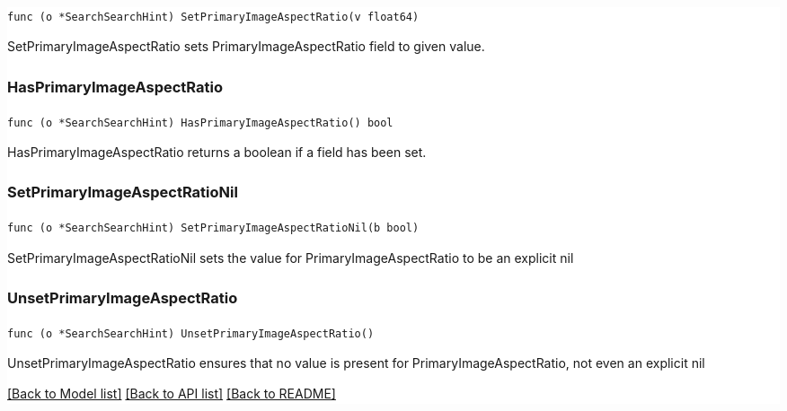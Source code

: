 `func (o *SearchSearchHint) SetPrimaryImageAspectRatio(v float64)`

SetPrimaryImageAspectRatio sets PrimaryImageAspectRatio field to given value.

### HasPrimaryImageAspectRatio

`func (o *SearchSearchHint) HasPrimaryImageAspectRatio() bool`

HasPrimaryImageAspectRatio returns a boolean if a field has been set.

### SetPrimaryImageAspectRatioNil

`func (o *SearchSearchHint) SetPrimaryImageAspectRatioNil(b bool)`

 SetPrimaryImageAspectRatioNil sets the value for PrimaryImageAspectRatio to be an explicit nil

### UnsetPrimaryImageAspectRatio
`func (o *SearchSearchHint) UnsetPrimaryImageAspectRatio()`

UnsetPrimaryImageAspectRatio ensures that no value is present for PrimaryImageAspectRatio, not even an explicit nil

[[Back to Model list]](../README.md#documentation-for-models) [[Back to API list]](../README.md#documentation-for-api-endpoints) [[Back to README]](../README.md)



